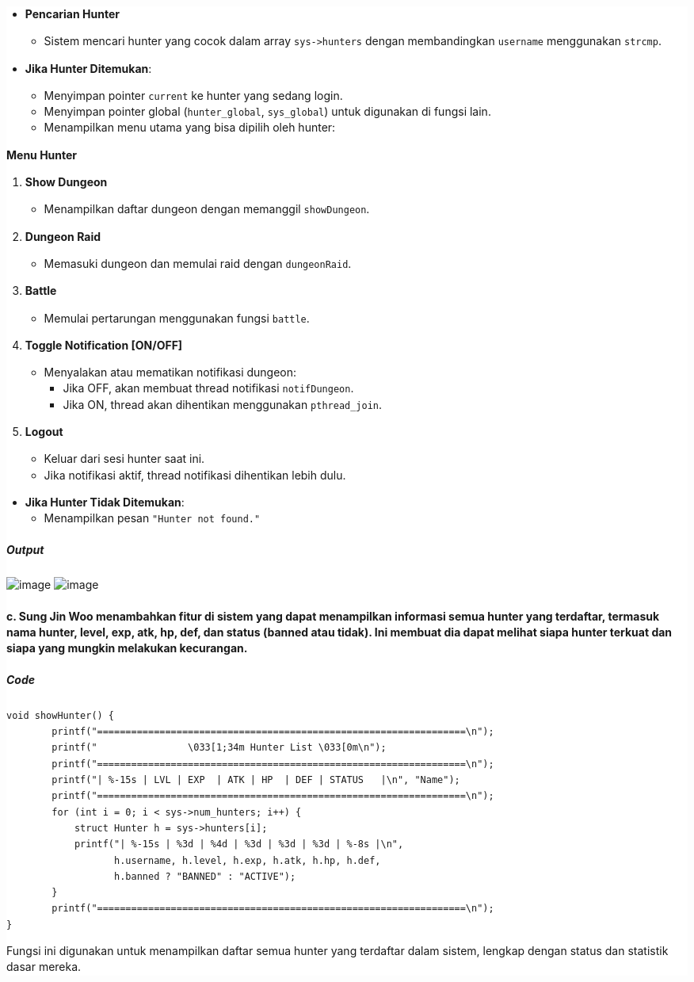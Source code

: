 - **Pencarian Hunter**  
  - Sistem mencari hunter yang cocok dalam array `sys->hunters` dengan membandingkan `username` menggunakan `strcmp`.

- **Jika Hunter Ditemukan**:
  - Menyimpan pointer `current` ke hunter yang sedang login.
  - Menyimpan pointer global (`hunter_global`, `sys_global`) untuk digunakan di fungsi lain.
  - Menampilkan menu utama yang bisa dipilih oleh hunter:

**Menu Hunter**
1. **Show Dungeon**  
   - Menampilkan daftar dungeon dengan memanggil `showDungeon`.

2. **Dungeon Raid**  
   - Memasuki dungeon dan memulai raid dengan `dungeonRaid`.

3. **Battle**  
   - Memulai pertarungan menggunakan fungsi `battle`.

4. **Toggle Notification [ON/OFF]**  
   - Menyalakan atau mematikan notifikasi dungeon:
     - Jika OFF, akan membuat thread notifikasi `notifDungeon`.
     - Jika ON, thread akan dihentikan menggunakan `pthread_join`.

5. **Logout**  
   - Keluar dari sesi hunter saat ini.
   - Jika notifikasi aktif, thread notifikasi dihentikan lebih dulu.

- **Jika Hunter Tidak Ditemukan**:
  - Menampilkan pesan `"Hunter not found."`

##### Output
<img width="365" alt="image" src="https://github.com/user-attachments/assets/89c8947b-27a1-4d90-8046-43c2ca7df01f" />

<img width="470" alt="image" src="https://github.com/user-attachments/assets/f444ad78-6821-43a2-9d2f-659af28d134a" />

#### c. Sung Jin Woo menambahkan fitur di sistem yang dapat menampilkan informasi semua hunter yang terdaftar, termasuk nama hunter, level, exp, atk, hp, def, dan status (banned atau tidak). Ini membuat dia dapat melihat siapa hunter terkuat dan siapa yang mungkin melakukan kecurangan.
##### Code
```
void showHunter() {
        printf("=================================================================\n");
        printf("                \033[1;34m Hunter List \033[0m\n");
        printf("=================================================================\n");
        printf("| %-15s | LVL | EXP  | ATK | HP  | DEF | STATUS   |\n", "Name");
        printf("=================================================================\n");
        for (int i = 0; i < sys->num_hunters; i++) {
            struct Hunter h = sys->hunters[i];
            printf("| %-15s | %3d | %4d | %3d | %3d | %3d | %-8s |\n",
                   h.username, h.level, h.exp, h.atk, h.hp, h.def,
                   h.banned ? "BANNED" : "ACTIVE");
        }
        printf("=================================================================\n");
}
```
Fungsi ini digunakan untuk menampilkan daftar semua hunter yang terdaftar dalam sistem, lengkap dengan status dan statistik dasar mereka.
